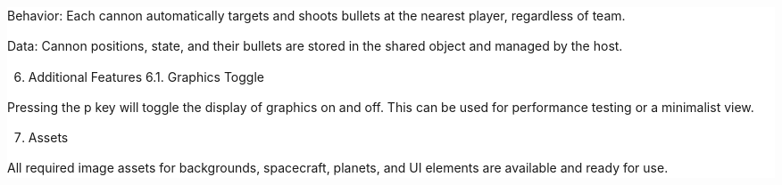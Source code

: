 Behavior: Each cannon automatically targets and shoots bullets at the nearest player, regardless of team.

Data: Cannon positions, state, and their bullets are stored in the shared object and managed by the host.

6. Additional Features
6.1. Graphics Toggle

Pressing the p key will toggle the display of graphics on and off. This can be used for performance testing or a minimalist view.

7. Assets

All required image assets for backgrounds, spacecraft, planets, and UI elements are available and ready for use. 